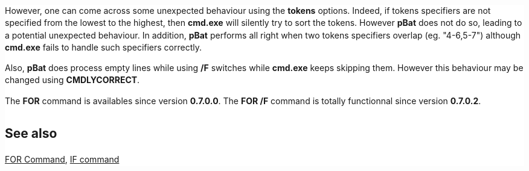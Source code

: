 However, one can come across some unexpected behaviour using the **tokens** 
options. Indeed, if tokens specifiers are not specified from the lowest to the 
highest, then **cmd.exe** will silently try to sort the tokens. However 
**pBat** does not do so, leading to a potential unexpected behaviour. In 
addition, **pBat** performs all right when two tokens specifiers overlap \(eg. 
"4-6,5-7"\) although **cmd.exe** fails to handle such specifiers correctly.

Also, **pBat** does process empty lines while using **/F** switches while 
**cmd.exe** keeps skipping them. However this behaviour may be changed using 
**CMDLYCORRECT**.

The **FOR** command is availables since version **0.7.0.0**. The **FOR /F** 
command is totally functionnal since version **0.7.0.2**.

## See also ##

[FOR Command](for), [IF command](if)

